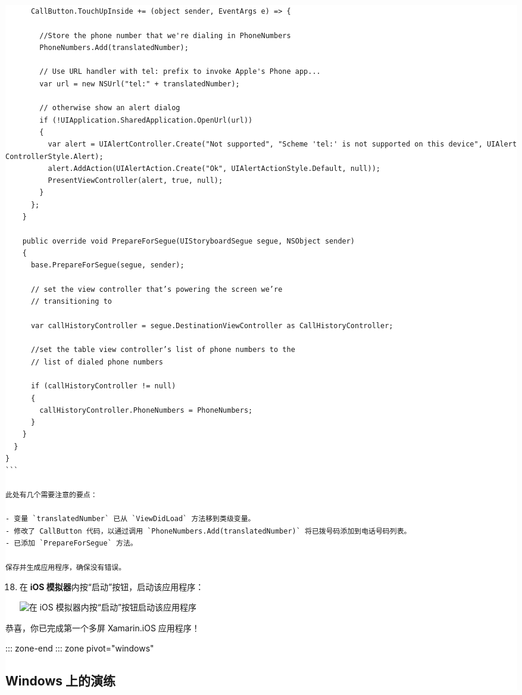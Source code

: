           CallButton.TouchUpInside += (object sender, EventArgs e) => {

            //Store the phone number that we're dialing in PhoneNumbers
            PhoneNumbers.Add(translatedNumber);

            // Use URL handler with tel: prefix to invoke Apple's Phone app...
            var url = new NSUrl("tel:" + translatedNumber);

            // otherwise show an alert dialog
            if (!UIApplication.SharedApplication.OpenUrl(url))
            {
              var alert = UIAlertController.Create("Not supported", "Scheme 'tel:' is not supported on this device", UIAlertControllerStyle.Alert);
              alert.AddAction(UIAlertAction.Create("Ok", UIAlertActionStyle.Default, null));
              PresentViewController(alert, true, null);
            }
          };
        }

        public override void PrepareForSegue(UIStoryboardSegue segue, NSObject sender)
        {
          base.PrepareForSegue(segue, sender);

          // set the view controller that’s powering the screen we’re
          // transitioning to

          var callHistoryController = segue.DestinationViewController as CallHistoryController;

          //set the table view controller’s list of phone numbers to the
          // list of dialed phone numbers

          if (callHistoryController != null)
          {
            callHistoryController.PhoneNumbers = PhoneNumbers;
          }
        }
      }
    }
    ```

    此处有几个需要注意的要点：

    - 变量 `translatedNumber` 已从 `ViewDidLoad` 方法移到类级变量。
    - 修改了 CallButton 代码，以通过调用 `PhoneNumbers.Add(translatedNumber)` 将已拨号码添加到电话号码列表。
    - 已添加 `PrepareForSegue` 方法。

    保存并生成应用程序，确保没有错误。

18. 在 **iOS 模拟器**内按“启动”按钮，启动该应用程序：

    ![在 iOS 模拟器内按“启动”按钮启动该应用程序](hello-ios-multiscreen-quickstart-images/19.png)

恭喜，你已完成第一个多屏 Xamarin.iOS 应用程序！

::: zone-end
::: zone pivot="windows"

## <a name="walkthrough-on-windows"></a>Windows 上的演练
